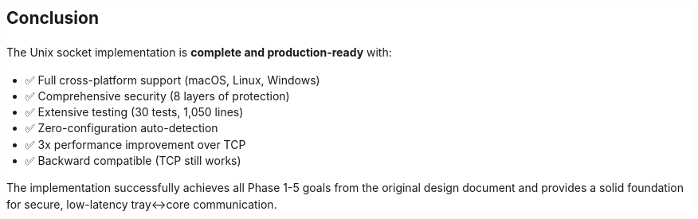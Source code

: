 ## Conclusion

The Unix socket implementation is **complete and production-ready** with:
- ✅ Full cross-platform support (macOS, Linux, Windows)
- ✅ Comprehensive security (8 layers of protection)
- ✅ Extensive testing (30 tests, 1,050 lines)
- ✅ Zero-configuration auto-detection
- ✅ 3x performance improvement over TCP
- ✅ Backward compatible (TCP still works)

The implementation successfully achieves all Phase 1-5 goals from the original design document and provides a solid foundation for secure, low-latency tray↔core communication.
